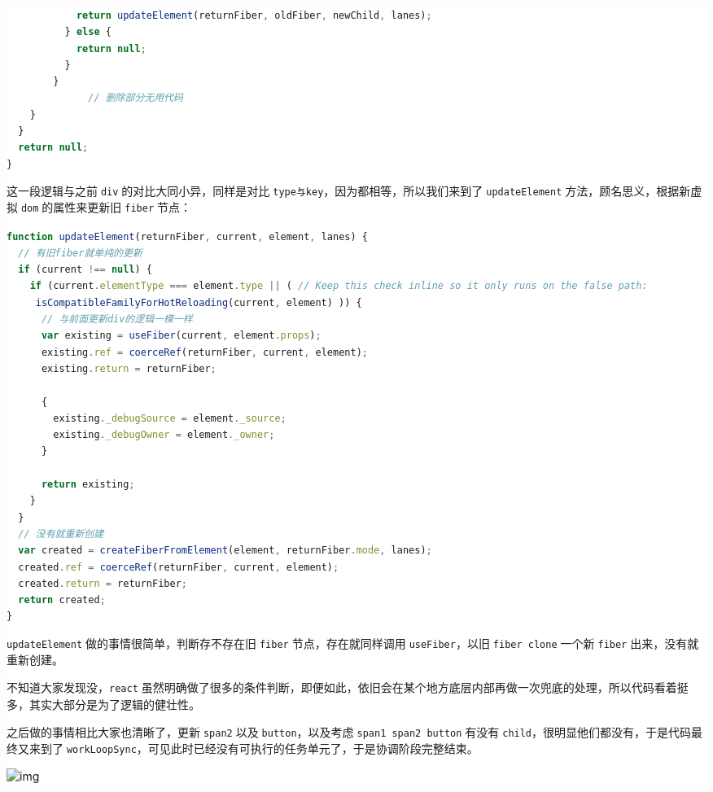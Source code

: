   ```javascript
              return updateElement(returnFiber, oldFiber, newChild, lanes);
            } else {
              return null;
            }
          }
  				// 删除部分无用代码
      }
    }
    return null;
  }
  ```
  
  这一段逻辑与之前 `div` 的对比大同小异，同样是对比 `type与key`，因为都相等，所以我们来到了 `updateElement` 方法，顾名思义，根据新虚拟 `dom` 的属性来更新旧 `fiber` 节点：
  
  ```javascript
  function updateElement(returnFiber, current, element, lanes) {
    // 有旧fiber就单纯的更新
    if (current !== null) {
      if (current.elementType === element.type || ( // Keep this check inline so it only runs on the false path:
       isCompatibleFamilyForHotReloading(current, element) )) {
        // 与前面更新div的逻辑一模一样
        var existing = useFiber(current, element.props);
        existing.ref = coerceRef(returnFiber, current, element);
        existing.return = returnFiber;
  
        {
          existing._debugSource = element._source;
          existing._debugOwner = element._owner;
        }
  
        return existing;
      }
    } 
  	// 没有就重新创建
    var created = createFiberFromElement(element, returnFiber.mode, lanes);
    created.ref = coerceRef(returnFiber, current, element);
    created.return = returnFiber;
    return created;
  }
  ```
  
  `updateElement` 做的事情很简单，判断存不存在旧 `fiber` 节点，存在就同样调用 `useFiber`，以旧 `fiber clone` 一个新 `fiber` 出来，没有就重新创建。
  
  不知道大家发现没，`react` 虽然明确做了很多的条件判断，即便如此，依旧会在某个地方底层内部再做一次兜底的处理，所以代码看着挺多，其实大部分是为了逻辑的健壮性。
  
  之后做的事情相比大家也清晰了，更新 `span2` 以及 `button`，以及考虑 `span1 span2 button` 有没有 `child`，很明显他们都没有，于是代码最终又来到了 `workLoopSync`，可见此时已经没有可执行的任务单元了，于是协调阶段完整结束。

  ![img](https://img2022.cnblogs.com/blog/1213309/202206/1213309-20220626221043830-1401778355.png)
